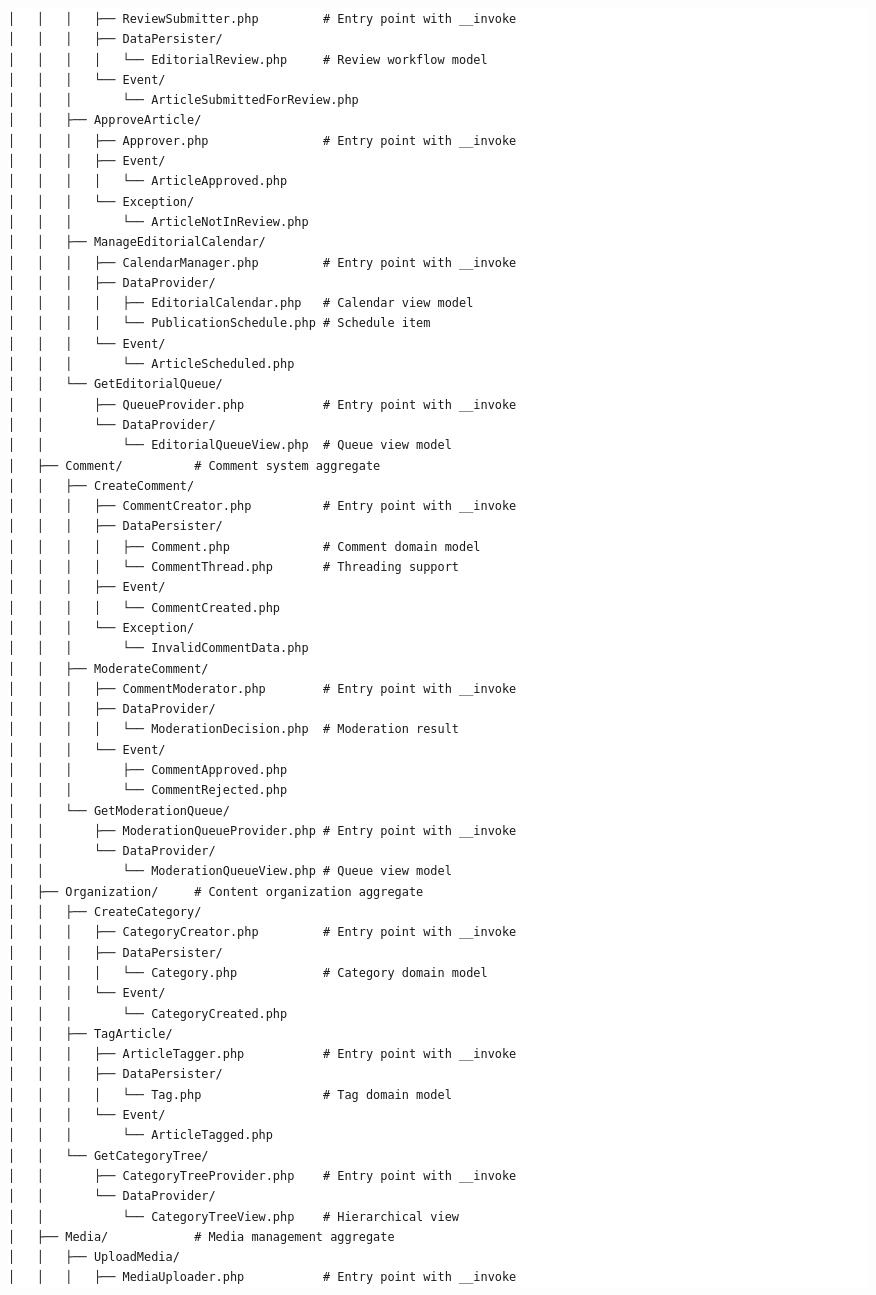 ```
│   │   │   ├── ReviewSubmitter.php         # Entry point with __invoke
│   │   │   ├── DataPersister/
│   │   │   │   └── EditorialReview.php     # Review workflow model
│   │   │   └── Event/
│   │   │       └── ArticleSubmittedForReview.php
│   │   ├── ApproveArticle/
│   │   │   ├── Approver.php                # Entry point with __invoke
│   │   │   ├── Event/
│   │   │   │   └── ArticleApproved.php
│   │   │   └── Exception/
│   │   │       └── ArticleNotInReview.php
│   │   ├── ManageEditorialCalendar/
│   │   │   ├── CalendarManager.php         # Entry point with __invoke
│   │   │   ├── DataProvider/
│   │   │   │   ├── EditorialCalendar.php   # Calendar view model
│   │   │   │   └── PublicationSchedule.php # Schedule item
│   │   │   └── Event/
│   │   │       └── ArticleScheduled.php
│   │   └── GetEditorialQueue/
│   │       ├── QueueProvider.php           # Entry point with __invoke
│   │       └── DataProvider/
│   │           └── EditorialQueueView.php  # Queue view model
│   ├── Comment/          # Comment system aggregate
│   │   ├── CreateComment/
│   │   │   ├── CommentCreator.php          # Entry point with __invoke
│   │   │   ├── DataPersister/
│   │   │   │   ├── Comment.php             # Comment domain model
│   │   │   │   └── CommentThread.php       # Threading support
│   │   │   ├── Event/
│   │   │   │   └── CommentCreated.php
│   │   │   └── Exception/
│   │   │       └── InvalidCommentData.php
│   │   ├── ModerateComment/
│   │   │   ├── CommentModerator.php        # Entry point with __invoke
│   │   │   ├── DataProvider/
│   │   │   │   └── ModerationDecision.php  # Moderation result
│   │   │   └── Event/
│   │   │       ├── CommentApproved.php
│   │   │       └── CommentRejected.php
│   │   └── GetModerationQueue/
│   │       ├── ModerationQueueProvider.php # Entry point with __invoke
│   │       └── DataProvider/
│   │           └── ModerationQueueView.php # Queue view model
│   ├── Organization/     # Content organization aggregate
│   │   ├── CreateCategory/
│   │   │   ├── CategoryCreator.php         # Entry point with __invoke
│   │   │   ├── DataPersister/
│   │   │   │   └── Category.php            # Category domain model
│   │   │   └── Event/
│   │   │       └── CategoryCreated.php
│   │   ├── TagArticle/
│   │   │   ├── ArticleTagger.php           # Entry point with __invoke
│   │   │   ├── DataPersister/
│   │   │   │   └── Tag.php                 # Tag domain model
│   │   │   └── Event/
│   │   │       └── ArticleTagged.php
│   │   └── GetCategoryTree/
│   │       ├── CategoryTreeProvider.php    # Entry point with __invoke
│   │       └── DataProvider/
│   │           └── CategoryTreeView.php    # Hierarchical view
│   ├── Media/            # Media management aggregate
│   │   ├── UploadMedia/
│   │   │   ├── MediaUploader.php           # Entry point with __invoke
```
